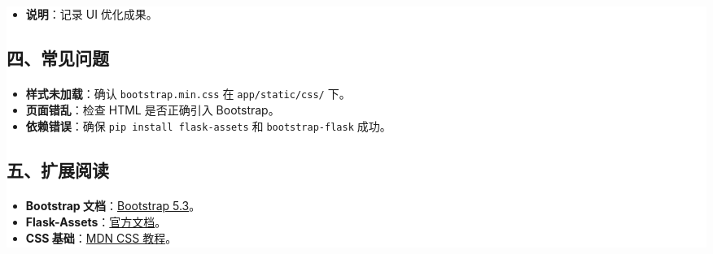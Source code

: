   - **说明**：记录 UI 优化成果。

## 四、常见问题

- **样式未加载**：确认 `bootstrap.min.css` 在 `app/static/css/` 下。
- **页面错乱**：检查 HTML 是否正确引入 Bootstrap。
- **依赖错误**：确保 `pip install flask-assets` 和 `bootstrap-flask` 成功。

## 五、扩展阅读

- **Bootstrap 文档**：[Bootstrap 5.3](https://getbootstrap.com/docs/5.3/getting-started/introduction/)。
- **Flask-Assets**：[官方文档](https://flask-assets.readthedocs.io/)。
- **CSS 基础**：[MDN CSS 教程](https://developer.mozilla.org/zh-CN/docs/Learn/CSS)。
